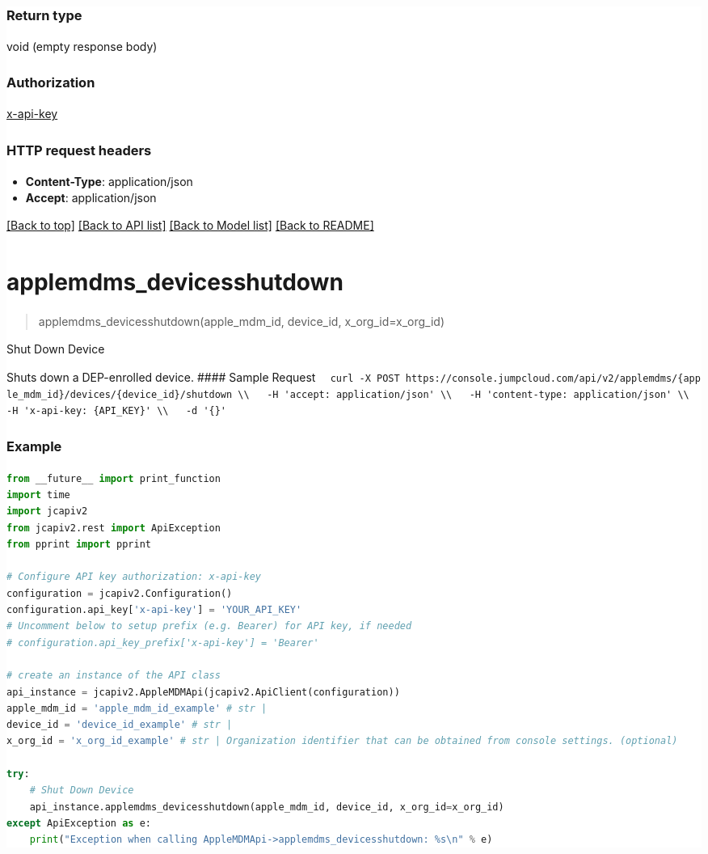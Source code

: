 ### Return type

void (empty response body)

### Authorization

[x-api-key](../README.md#x-api-key)

### HTTP request headers

 - **Content-Type**: application/json
 - **Accept**: application/json

[[Back to top]](#) [[Back to API list]](../README.md#documentation-for-api-endpoints) [[Back to Model list]](../README.md#documentation-for-models) [[Back to README]](../README.md)

# **applemdms_devicesshutdown**
> applemdms_devicesshutdown(apple_mdm_id, device_id, x_org_id=x_org_id)

Shut Down Device

Shuts down a DEP-enrolled device.  #### Sample Request ```   curl -X POST https://console.jumpcloud.com/api/v2/applemdms/{apple_mdm_id}/devices/{device_id}/shutdown \\   -H 'accept: application/json' \\   -H 'content-type: application/json' \\   -H 'x-api-key: {API_KEY}' \\   -d '{}' ```

### Example
```python
from __future__ import print_function
import time
import jcapiv2
from jcapiv2.rest import ApiException
from pprint import pprint

# Configure API key authorization: x-api-key
configuration = jcapiv2.Configuration()
configuration.api_key['x-api-key'] = 'YOUR_API_KEY'
# Uncomment below to setup prefix (e.g. Bearer) for API key, if needed
# configuration.api_key_prefix['x-api-key'] = 'Bearer'

# create an instance of the API class
api_instance = jcapiv2.AppleMDMApi(jcapiv2.ApiClient(configuration))
apple_mdm_id = 'apple_mdm_id_example' # str | 
device_id = 'device_id_example' # str | 
x_org_id = 'x_org_id_example' # str | Organization identifier that can be obtained from console settings. (optional)

try:
    # Shut Down Device
    api_instance.applemdms_devicesshutdown(apple_mdm_id, device_id, x_org_id=x_org_id)
except ApiException as e:
    print("Exception when calling AppleMDMApi->applemdms_devicesshutdown: %s\n" % e)
```
